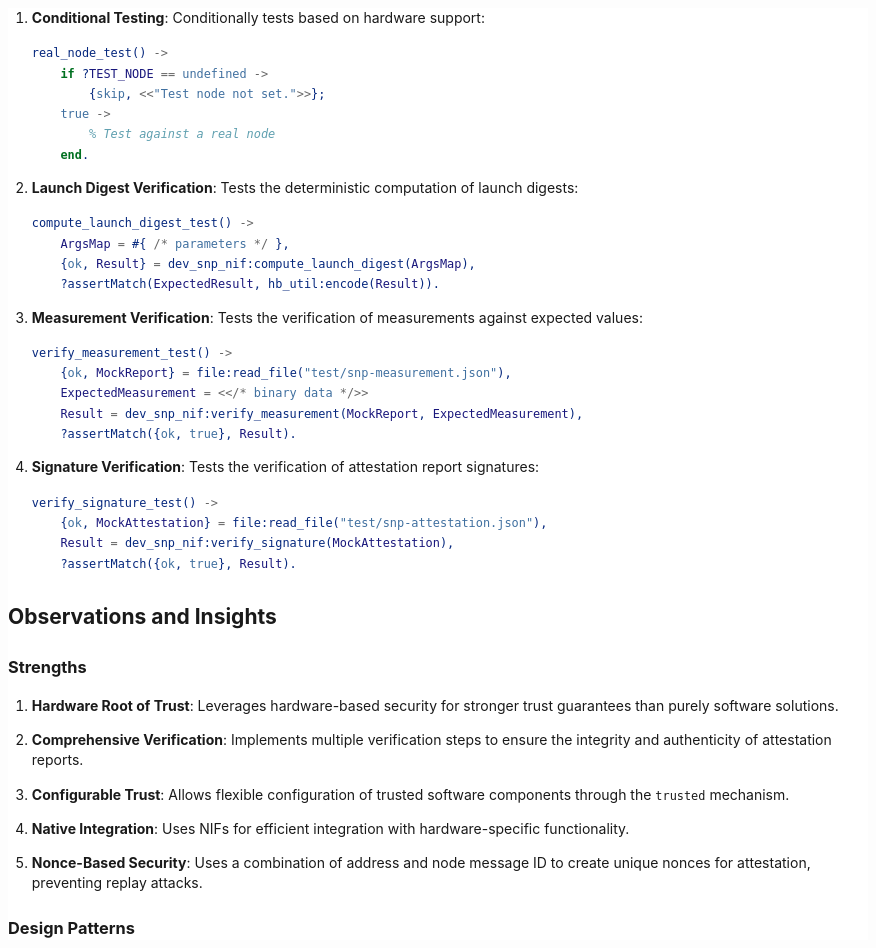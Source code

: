 1. **Conditional Testing**: Conditionally tests based on hardware support:
   ```erlang
   real_node_test() ->
       if ?TEST_NODE == undefined ->
           {skip, <<"Test node not set.">>};
       true ->
           % Test against a real node
       end.
   ```

2. **Launch Digest Verification**: Tests the deterministic computation of launch digests:
   ```erlang
   compute_launch_digest_test() ->
       ArgsMap = #{ /* parameters */ },
       {ok, Result} = dev_snp_nif:compute_launch_digest(ArgsMap),
       ?assertMatch(ExpectedResult, hb_util:encode(Result)).
   ```

3. **Measurement Verification**: Tests the verification of measurements against expected values:
   ```erlang
   verify_measurement_test() ->
       {ok, MockReport} = file:read_file("test/snp-measurement.json"),
       ExpectedMeasurement = <</* binary data */>>
       Result = dev_snp_nif:verify_measurement(MockReport, ExpectedMeasurement),
       ?assertMatch({ok, true}, Result).
   ```

4. **Signature Verification**: Tests the verification of attestation report signatures:
   ```erlang
   verify_signature_test() ->
       {ok, MockAttestation} = file:read_file("test/snp-attestation.json"),
       Result = dev_snp_nif:verify_signature(MockAttestation),
       ?assertMatch({ok, true}, Result).
   ```

## Observations and Insights

### Strengths

1. **Hardware Root of Trust**: Leverages hardware-based security for stronger trust guarantees than purely software solutions.

2. **Comprehensive Verification**: Implements multiple verification steps to ensure the integrity and authenticity of attestation reports.

3. **Configurable Trust**: Allows flexible configuration of trusted software components through the `trusted` mechanism.

4. **Native Integration**: Uses NIFs for efficient integration with hardware-specific functionality.

5. **Nonce-Based Security**: Uses a combination of address and node message ID to create unique nonces for attestation, preventing replay attacks.

### Design Patterns

